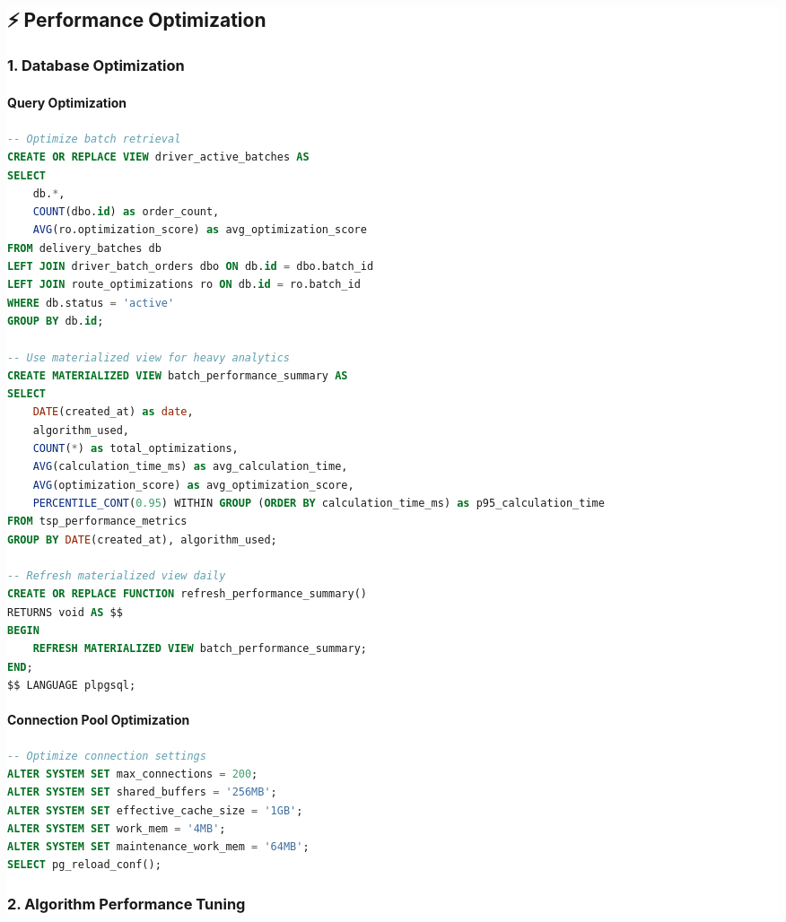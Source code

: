 
## ⚡ Performance Optimization

### 1. Database Optimization

#### Query Optimization
```sql
-- Optimize batch retrieval
CREATE OR REPLACE VIEW driver_active_batches AS
SELECT 
    db.*,
    COUNT(dbo.id) as order_count,
    AVG(ro.optimization_score) as avg_optimization_score
FROM delivery_batches db
LEFT JOIN driver_batch_orders dbo ON db.id = dbo.batch_id
LEFT JOIN route_optimizations ro ON db.id = ro.batch_id
WHERE db.status = 'active'
GROUP BY db.id;

-- Use materialized view for heavy analytics
CREATE MATERIALIZED VIEW batch_performance_summary AS
SELECT 
    DATE(created_at) as date,
    algorithm_used,
    COUNT(*) as total_optimizations,
    AVG(calculation_time_ms) as avg_calculation_time,
    AVG(optimization_score) as avg_optimization_score,
    PERCENTILE_CONT(0.95) WITHIN GROUP (ORDER BY calculation_time_ms) as p95_calculation_time
FROM tsp_performance_metrics
GROUP BY DATE(created_at), algorithm_used;

-- Refresh materialized view daily
CREATE OR REPLACE FUNCTION refresh_performance_summary()
RETURNS void AS $$
BEGIN
    REFRESH MATERIALIZED VIEW batch_performance_summary;
END;
$$ LANGUAGE plpgsql;
```

#### Connection Pool Optimization
```sql
-- Optimize connection settings
ALTER SYSTEM SET max_connections = 200;
ALTER SYSTEM SET shared_buffers = '256MB';
ALTER SYSTEM SET effective_cache_size = '1GB';
ALTER SYSTEM SET work_mem = '4MB';
ALTER SYSTEM SET maintenance_work_mem = '64MB';
SELECT pg_reload_conf();
```

### 2. Algorithm Performance Tuning
